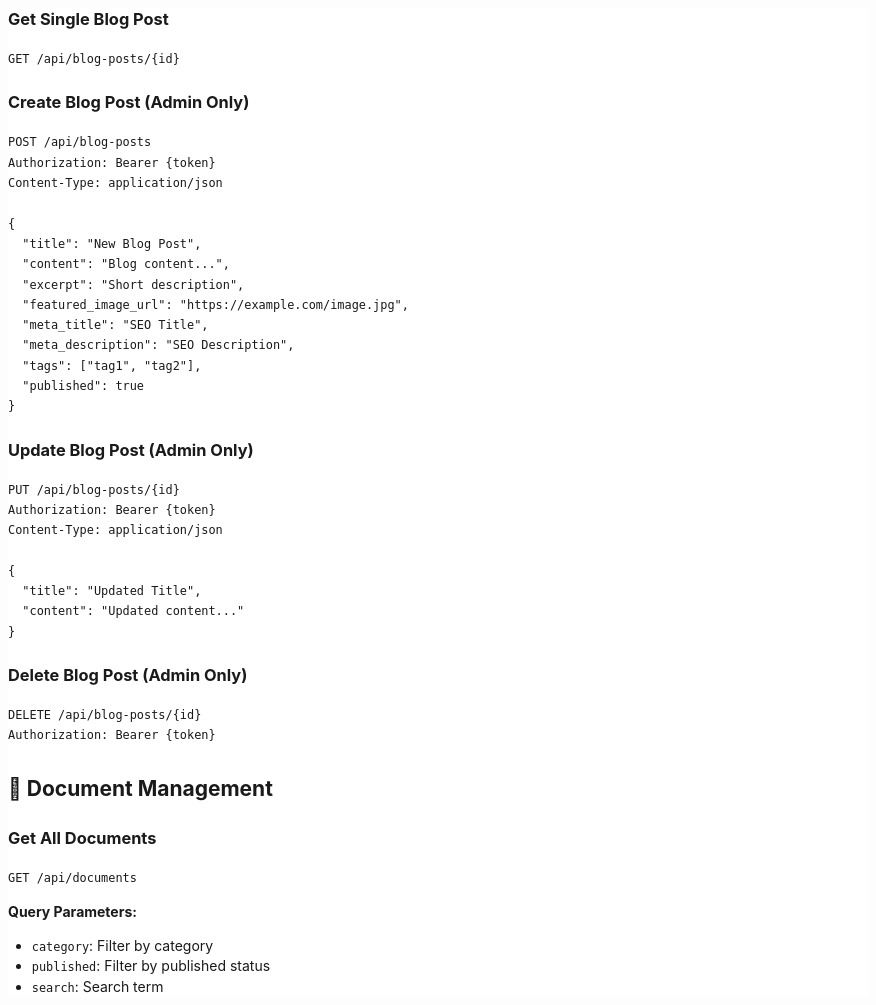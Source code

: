 ### Get Single Blog Post
```http
GET /api/blog-posts/{id}
```

### Create Blog Post (Admin Only)
```http
POST /api/blog-posts
Authorization: Bearer {token}
Content-Type: application/json

{
  "title": "New Blog Post",
  "content": "Blog content...",
  "excerpt": "Short description",
  "featured_image_url": "https://example.com/image.jpg",
  "meta_title": "SEO Title",
  "meta_description": "SEO Description",
  "tags": ["tag1", "tag2"],
  "published": true
}
```

### Update Blog Post (Admin Only)
```http
PUT /api/blog-posts/{id}
Authorization: Bearer {token}
Content-Type: application/json

{
  "title": "Updated Title",
  "content": "Updated content..."
}
```

### Delete Blog Post (Admin Only)
```http
DELETE /api/blog-posts/{id}
Authorization: Bearer {token}
```

## 📄 Document Management

### Get All Documents
```http
GET /api/documents
```

**Query Parameters:**
- `category`: Filter by category
- `published`: Filter by published status
- `search`: Search term
